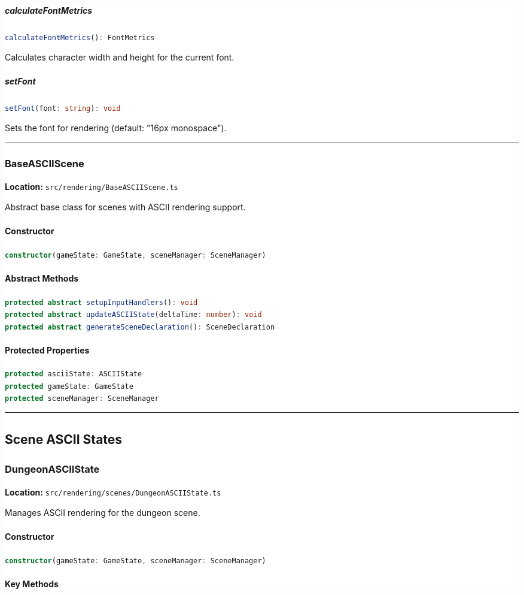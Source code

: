 ##### calculateFontMetrics
```typescript
calculateFontMetrics(): FontMetrics
```
Calculates character width and height for the current font.

##### setFont
```typescript
setFont(font: string): void
```
Sets the font for rendering (default: "16px monospace").

---

### BaseASCIIScene

**Location:** `src/rendering/BaseASCIIScene.ts`

Abstract base class for scenes with ASCII rendering support.

#### Constructor
```typescript
constructor(gameState: GameState, sceneManager: SceneManager)
```

#### Abstract Methods
```typescript
protected abstract setupInputHandlers(): void
protected abstract updateASCIIState(deltaTime: number): void
protected abstract generateSceneDeclaration(): SceneDeclaration
```

#### Protected Properties
```typescript
protected asciiState: ASCIIState
protected gameState: GameState
protected sceneManager: SceneManager
```

---

## Scene ASCII States

### DungeonASCIIState

**Location:** `src/rendering/scenes/DungeonASCIIState.ts`

Manages ASCII rendering for the dungeon scene.

#### Constructor
```typescript
constructor(gameState: GameState, sceneManager: SceneManager)
```

#### Key Methods
